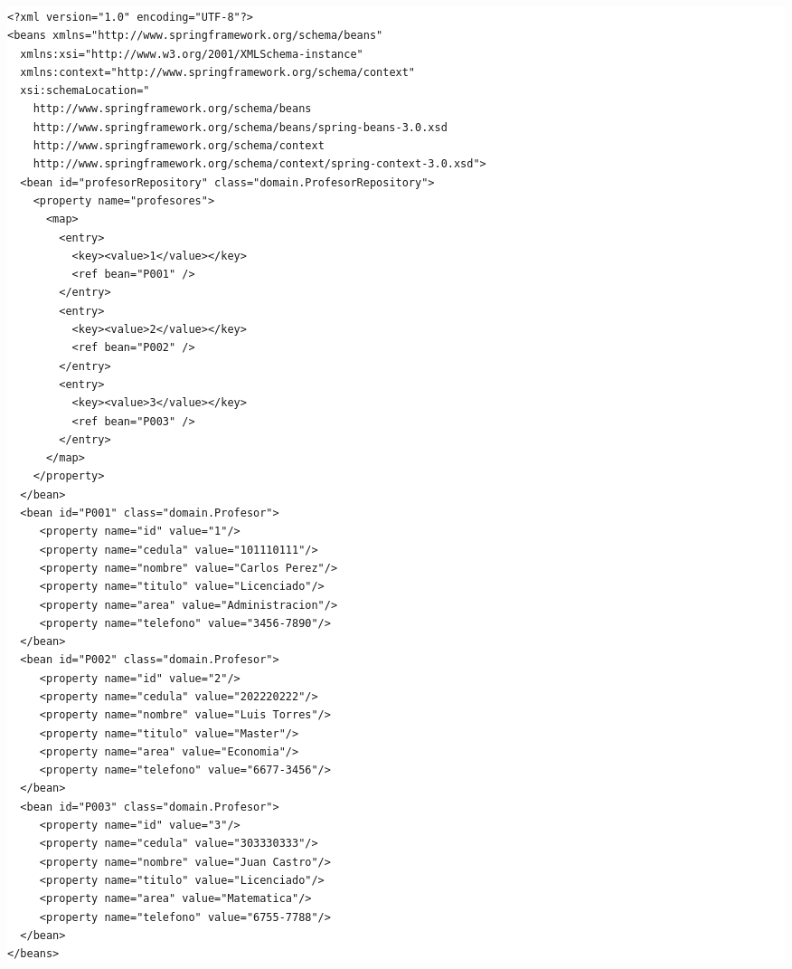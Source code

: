     <?xml version="1.0" encoding="UTF-8"?>
    <beans xmlns="http://www.springframework.org/schema/beans"
      xmlns:xsi="http://www.w3.org/2001/XMLSchema-instance"
      xmlns:context="http://www.springframework.org/schema/context"
      xsi:schemaLocation="
        http://www.springframework.org/schema/beans
        http://www.springframework.org/schema/beans/spring-beans-3.0.xsd
        http://www.springframework.org/schema/context
        http://www.springframework.org/schema/context/spring-context-3.0.xsd">
      <bean id="profesorRepository" class="domain.ProfesorRepository">
        <property name="profesores">
          <map>
            <entry>
              <key><value>1</value></key>
              <ref bean="P001" />
            </entry>
            <entry>
              <key><value>2</value></key>
              <ref bean="P002" />
            </entry>
            <entry>
              <key><value>3</value></key>
              <ref bean="P003" />
            </entry>
          </map>
        </property>
      </bean>
      <bean id="P001" class="domain.Profesor">
         <property name="id" value="1"/>
         <property name="cedula" value="101110111"/>
         <property name="nombre" value="Carlos Perez"/>
         <property name="titulo" value="Licenciado"/>
         <property name="area" value="Administracion"/>
         <property name="telefono" value="3456-7890"/>
      </bean>
      <bean id="P002" class="domain.Profesor">
         <property name="id" value="2"/>
         <property name="cedula" value="202220222"/>
         <property name="nombre" value="Luis Torres"/>
         <property name="titulo" value="Master"/>
         <property name="area" value="Economia"/>
         <property name="telefono" value="6677-3456"/>
      </bean>
      <bean id="P003" class="domain.Profesor">
         <property name="id" value="3"/>
         <property name="cedula" value="303330333"/>
         <property name="nombre" value="Juan Castro"/>
         <property name="titulo" value="Licenciado"/>
         <property name="area" value="Matematica"/>
         <property name="telefono" value="6755-7788"/>
      </bean>
    </beans>
